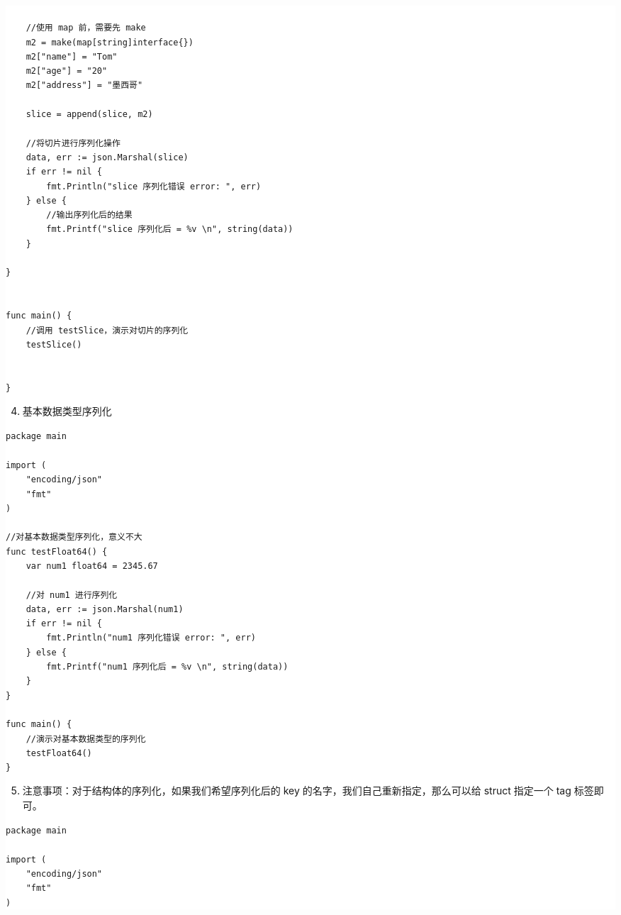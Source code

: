 ```

	//使用 map 前，需要先 make
	m2 = make(map[string]interface{})
	m2["name"] = "Tom"
	m2["age"] = "20"
	m2["address"] = "墨西哥"

	slice = append(slice, m2)

	//将切片进行序列化操作
	data, err := json.Marshal(slice)
	if err != nil {
		fmt.Println("slice 序列化错误 error: ", err)
	} else {
		//输出序列化后的结果
		fmt.Printf("slice 序列化后 = %v \n", string(data))
	}

}


func main() {
	//调用 testSlice，演示对切片的序列化
	testSlice()


}
```
4. 基本数据类型序列化
```
package main

import (
	"encoding/json"
	"fmt"
)

//对基本数据类型序列化，意义不大
func testFloat64() {
	var num1 float64 = 2345.67

	//对 num1 进行序列化
	data, err := json.Marshal(num1)
	if err != nil {
		fmt.Println("num1 序列化错误 error: ", err)
	} else {
		fmt.Printf("num1 序列化后 = %v \n", string(data))
	}
}

func main() {
	//演示对基本数据类型的序列化
	testFloat64()
}
```
5. 注意事项：对于结构体的序列化，如果我们希望序列化后的 key 的名字，我们自己重新指定，那么可以给 struct 指定一个 tag 标签即可。
```
package main

import (
	"encoding/json"
	"fmt"
)

```